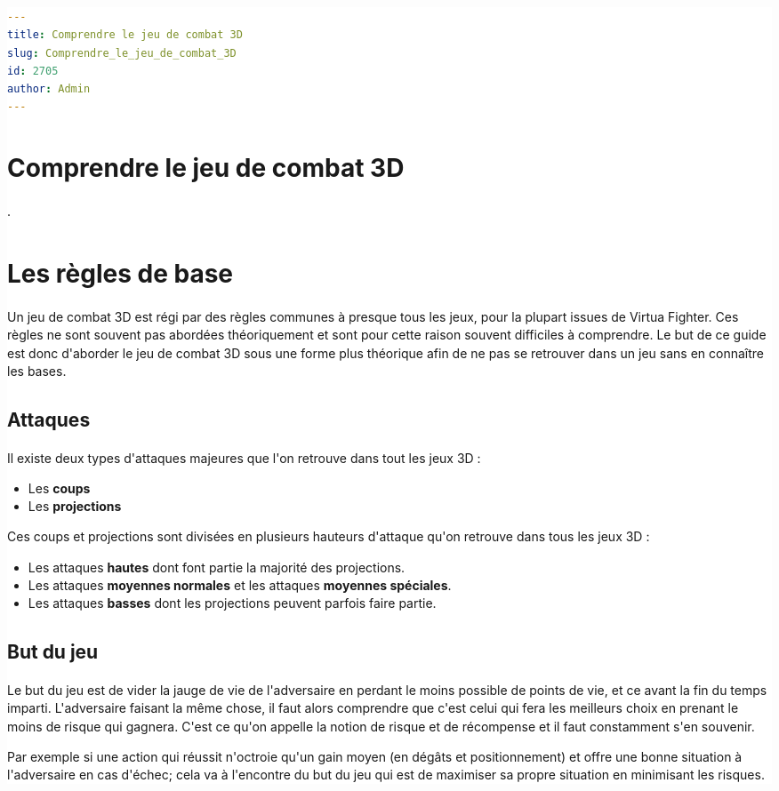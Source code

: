 ```yaml
---
title: Comprendre le jeu de combat 3D
slug: Comprendre_le_jeu_de_combat_3D
id: 2705
author: Admin
---
```


# Comprendre le jeu de combat 3D

.

# Les règles de base

Un jeu de combat 3D est régi par des règles communes à presque tous les
jeux, pour la plupart issues de Virtua Fighter. Ces règles ne sont
souvent pas abordées théoriquement et sont pour cette raison souvent
difficiles à comprendre. Le but de ce guide est donc d'aborder le jeu de
combat 3D sous une forme plus théorique afin de ne pas se retrouver dans
un jeu sans en connaître les bases.

## Attaques

Il existe deux types d'attaques majeures que l'on retrouve dans tout les
jeux 3D :

- Les **coups**
- Les **projections**

Ces coups et projections sont divisées en plusieurs hauteurs d'attaque
qu'on retrouve dans tous les jeux 3D :

- Les attaques **hautes** dont font partie la majorité des projections.
- Les attaques **moyennes normales** et les attaques **moyennes
  spéciales**.
- Les attaques **basses** dont les projections peuvent parfois faire
  partie.

## But du jeu

Le but du jeu est de vider la jauge de vie de l'adversaire en perdant le
moins possible de points de vie, et ce avant la fin du temps imparti.
L'adversaire faisant la même chose, il faut alors comprendre que c'est
celui qui fera les meilleurs choix en prenant le moins de risque qui
gagnera. C'est ce qu'on appelle la notion de risque et de récompense et
il faut constamment s'en souvenir.

Par exemple si une action qui réussit n'octroie qu'un gain moyen (en
dégâts et positionnement) et offre une bonne situation à l'adversaire en
cas d'échec; cela va à l'encontre du but du jeu qui est de maximiser sa
propre situation en minimisant les risques.
